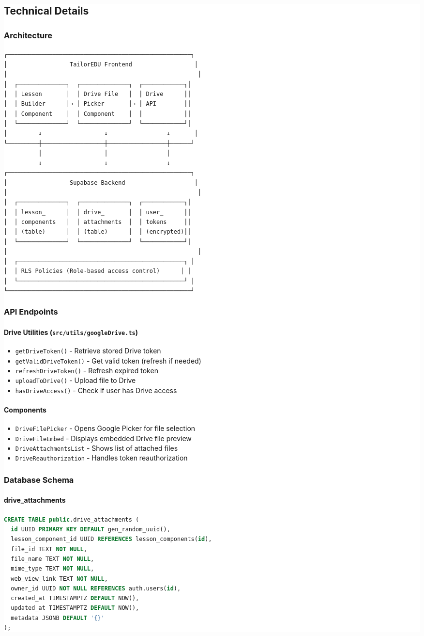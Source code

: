 ## Technical Details

### Architecture

```
┌─────────────────────────────────────────────────────┐
│                  TailorEDU Frontend                  │
│                                                       │
│  ┌──────────────┐  ┌──────────────┐  ┌────────────┐│
│  │ Lesson       │  │ Drive File   │  │ Drive      ││
│  │ Builder      │→ │ Picker       │→ │ API        ││
│  │ Component    │  │ Component    │  │            ││
│  └──────────────┘  └──────────────┘  └────────────┘│
│         ↓                  ↓                 ↓       │
└─────────┼──────────────────┼─────────────────┼──────┘
          │                  │                 │
          ↓                  ↓                 ↓
┌─────────────────────────────────────────────────────┐
│                  Supabase Backend                    │
│                                                       │
│  ┌──────────────┐  ┌──────────────┐  ┌────────────┐│
│  │ lesson_      │  │ drive_       │  │ user_      ││
│  │ components   │  │ attachments  │  │ tokens     ││
│  │ (table)      │  │ (table)      │  │ (encrypted)││
│  └──────────────┘  └──────────────┘  └────────────┘│
│                                                       │
│  ┌────────────────────────────────────────────────┐ │
│  │ RLS Policies (Role-based access control)      │ │
│  └────────────────────────────────────────────────┘ │
└─────────────────────────────────────────────────────┘
```

### API Endpoints

#### Drive Utilities (`src/utils/googleDrive.ts`)
- `getDriveToken()` - Retrieve stored Drive token
- `getValidDriveToken()` - Get valid token (refresh if needed)
- `refreshDriveToken()` - Refresh expired token
- `uploadToDrive()` - Upload file to Drive
- `hasDriveAccess()` - Check if user has Drive access

#### Components
- `DriveFilePicker` - Opens Google Picker for file selection
- `DriveFileEmbed` - Displays embedded Drive file preview
- `DriveAttachmentsList` - Shows list of attached files
- `DriveReauthorization` - Handles token reauthorization

### Database Schema

#### drive_attachments
```sql
CREATE TABLE public.drive_attachments (
  id UUID PRIMARY KEY DEFAULT gen_random_uuid(),
  lesson_component_id UUID REFERENCES lesson_components(id),
  file_id TEXT NOT NULL,
  file_name TEXT NOT NULL,
  mime_type TEXT NOT NULL,
  web_view_link TEXT NOT NULL,
  owner_id UUID NOT NULL REFERENCES auth.users(id),
  created_at TIMESTAMPTZ DEFAULT NOW(),
  updated_at TIMESTAMPTZ DEFAULT NOW(),
  metadata JSONB DEFAULT '{}'
);
```